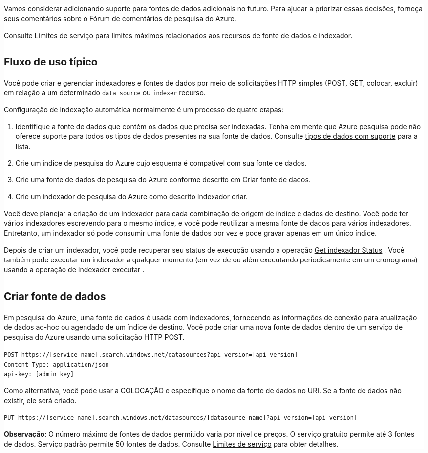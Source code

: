 Vamos considerar adicionando suporte para fontes de dados adicionais no futuro. Para ajudar a priorizar essas decisões, forneça seus comentários sobre o [Fórum de comentários de pesquisa do Azure](http://feedback.azure.com/forums/263029-azure-search).

Consulte [Limites de serviço](search-limits-quotas-capacity.md) para limites máximos relacionados aos recursos de fonte de dados e indexador.

## <a name="typical-usage-flow"></a>Fluxo de uso típico ##

Você pode criar e gerenciar indexadores e fontes de dados por meio de solicitações HTTP simples (POST, GET, colocar, excluir) em relação a um determinado `data source` ou `indexer` recurso.

Configuração de indexação automática normalmente é um processo de quatro etapas:

1. Identifique a fonte de dados que contém os dados que precisa ser indexadas. Tenha em mente que Azure pesquisa pode não oferece suporte para todos os tipos de dados presentes na sua fonte de dados. Consulte [tipos de dados com suporte](https://msdn.microsoft.com/library/azure/dn798938.aspx) para a lista.

2. Crie um índice de pesquisa do Azure cujo esquema é compatível com sua fonte de dados.
  
3. Crie uma fonte de dados de pesquisa do Azure conforme descrito em [Criar fonte de dados](#CreateDataSource).
  
4. Crie um indexador de pesquisa do Azure como descrito [Indexador criar](#CreateIndexer).

Você deve planejar a criação de um indexador para cada combinação de origem de índice e dados de destino. Você pode ter vários indexadores escrevendo para o mesmo índice, e você pode reutilizar a mesma fonte de dados para vários indexadores. Entretanto, um indexador só pode consumir uma fonte de dados por vez e pode gravar apenas em um único índice. 

Depois de criar um indexador, você pode recuperar seu status de execução usando a operação [Get indexador Status](#GetIndexerStatus) . Você também pode executar um indexador a qualquer momento (em vez de ou além executando periodicamente em um cronograma) usando a operação de [Indexador executar](#RunIndexer) .




## <a name="create-data-source"></a>Criar fonte de dados ##

Em pesquisa do Azure, uma fonte de dados é usada com indexadores, fornecendo as informações de conexão para atualização de dados ad-hoc ou agendado de um índice de destino. Você pode criar uma nova fonte de dados dentro de um serviço de pesquisa do Azure usando uma solicitação HTTP POST.
    
    POST https://[service name].search.windows.net/datasources?api-version=[api-version]
    Content-Type: application/json
    api-key: [admin key]

Como alternativa, você pode usar a COLOCAÇÃO e especifique o nome da fonte de dados no URI. Se a fonte de dados não existir, ele será criado.

    PUT https://[service name].search.windows.net/datasources/[datasource name]?api-version=[api-version]

**Observação**: O número máximo de fontes de dados permitido varia por nível de preços. O serviço gratuito permite até 3 fontes de dados. Serviço padrão permite 50 fontes de dados. Consulte [Limites de serviço](search-limits-quotas-capacity.md) para obter detalhes.
